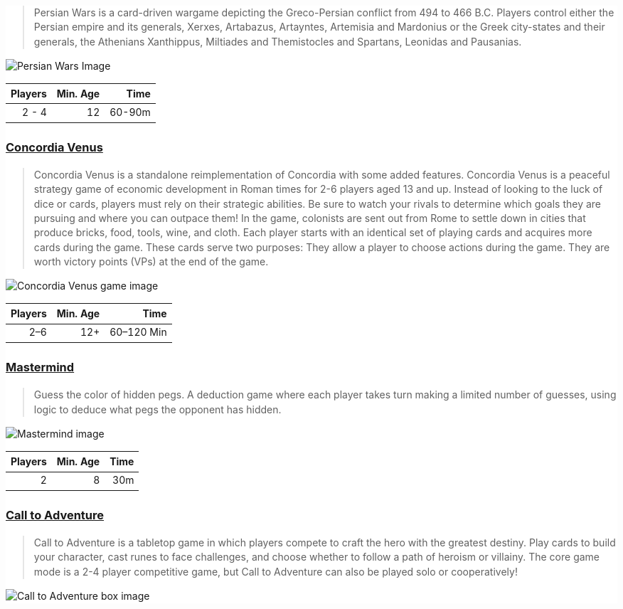 > Persian Wars is a card-driven wargame depicting the Greco-Persian conflict from 494 to 466 B.C. Players control either the Persian empire and its generals, Xerxes, Artabazus, Artayntes, Artemisia and Mardonius or the Greek city-states and their generals, the Athenians Xanthippus, Miltiades and Themistocles and Spartans, Leonidas and Pausanias.

![Persian Wars Image](https://cf.geekdo-images.com/itemrep/img/dP4fwGwf-wFQ36ROJU0v2lOQF3E=/fit-in/246x300/pic4079777.png)

| Players | Min. Age |   Time |
| ------: | -------: | -----: |
|   2 - 4 |       12 | 60-90m |


### [Concordia Venus](https://boardgamegeek.com/boardgame/256916/concordia-venus)

> Concordia Venus is a standalone reimplementation of Concordia with some added features.
> Concordia Venus is a peaceful strategy game of economic development in Roman times for 2-6 players aged 13 and up. Instead of looking to the luck of dice or cards, players must rely on their strategic abilities. Be sure to watch your rivals to determine which goals they are pursuing and where you can outpace them! In the game, colonists are sent out from Rome to settle down in cities that produce bricks, food, tools, wine, and cloth. Each player starts with an identical set of playing cards and acquires more cards during the game. These cards serve two purposes:
> They allow a player to choose actions during the game.
> They are worth victory points (VPs) at the end of the game.

![Concordia Venus game image](https://cf.geekdo-images.com/36WIe0ZHkp5OvHOlB-8vog__itemrep/img/_lJIROiyeLhIZi7z9XO3Wt9w7wA=/fit-in/246x300/filters:strip_icc()/pic4356580.jpg)

| Players | Min. Age | Time   |
| ------: | -------: | -----: |
|   2–6 |        12+ | 60–120 Min |

### [Mastermind](https://boardgamegeek.com/boardgame/2392/mastermind)

> Guess the color of hidden pegs. A deduction game where each player takes turn making a limited number of guesses, using logic to deduce what pegs the opponent has hidden.

![Mastermind image](https://upload.wikimedia.org/wikipedia/commons/thumb/2/2d/Mastermind.jpg/226px-Mastermind.jpg)

| Players | Min. Age | Time |
| ------: | -------: | ---: |
|       2 |        8 |  30m |

### [Call to Adventure](https://www.brotherwisegames.com/all/p/call-to-adventure)

> Call to Adventure is a tabletop game in which players compete to craft the hero with the greatest destiny. Play cards to build your character, cast runes to face challenges, and choose whether to follow a path of heroism or villainy. The core game mode is a 2-4 player competitive game, but Call to Adventure can also be played solo or cooperatively!

![Call to Adventure box image](https://cf.geekdo-images.com/itemrep/img/9s46VFMEDqq9BGZwHDB0ZnDHwhw=/fit-in/246x300/pic4165094.jpg)
